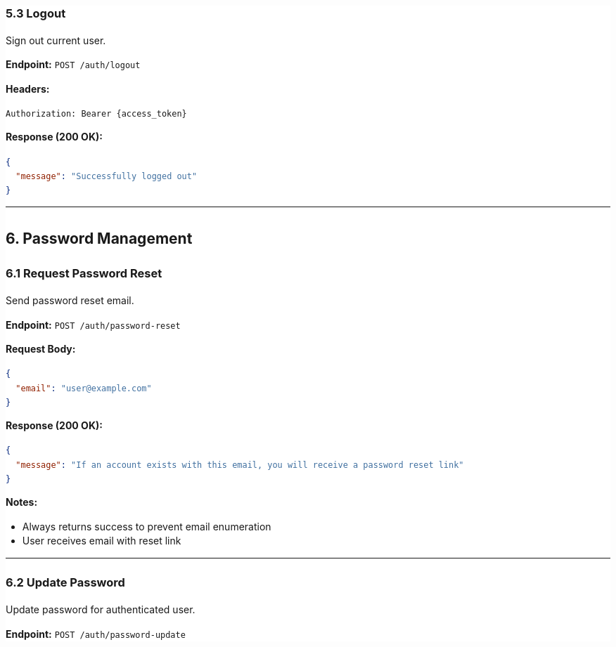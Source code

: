 
### 5.3 Logout

Sign out current user.

**Endpoint:** `POST /auth/logout`

**Headers:**

```
Authorization: Bearer {access_token}
```

**Response (200 OK):**

```json
{
  "message": "Successfully logged out"
}
```

---

## 6. Password Management

### 6.1 Request Password Reset

Send password reset email.

**Endpoint:** `POST /auth/password-reset`

**Request Body:**

```json
{
  "email": "user@example.com"
}
```

**Response (200 OK):**

```json
{
  "message": "If an account exists with this email, you will receive a password reset link"
}
```

**Notes:**

- Always returns success to prevent email enumeration
- User receives email with reset link

---

### 6.2 Update Password

Update password for authenticated user.

**Endpoint:** `POST /auth/password-update`
